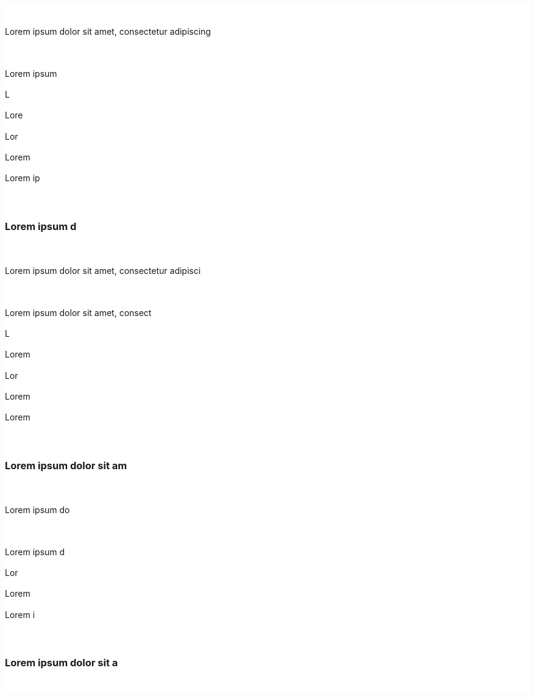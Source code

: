 ​

Lorem ipsum dolor sit amet, consectetur adipiscing

​

Lorem ipsum

L

Lore

Lor

Lorem

Lorem ip

 [](/placeholder-page)

### Lorem ipsum d

​

Lorem ipsum dolor sit amet, consectetur adipisci

​

Lorem ipsum dolor sit amet, consect

L

Lorem

Lor

Lorem

Lorem

 [](/placeholder-page)

### Lorem ipsum dolor sit am

​

Lorem ipsum do

​

Lorem ipsum d

Lor

Lorem

Lorem i

 [](/placeholder-page)

### Lorem ipsum dolor sit a

​
